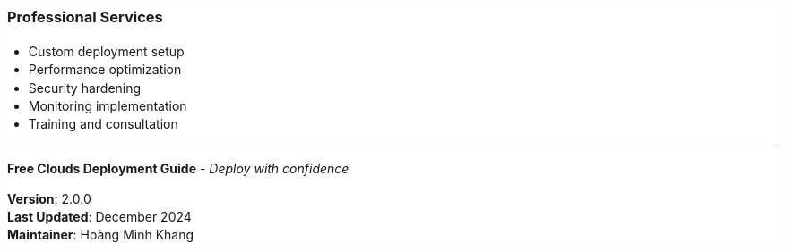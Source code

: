 ### Professional Services
- Custom deployment setup
- Performance optimization
- Security hardening
- Monitoring implementation
- Training and consultation

---

**Free Clouds Deployment Guide** - *Deploy with confidence*

**Version**: 2.0.0  
**Last Updated**: December 2024  
**Maintainer**: Hoàng Minh Khang